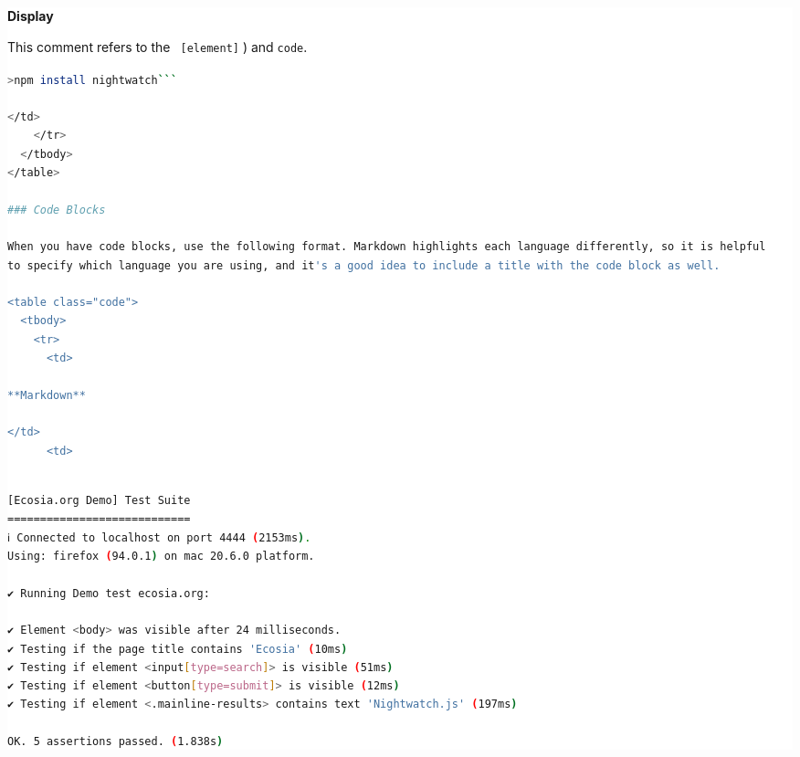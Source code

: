 **Display**

</td>
      <td>

This comment refers to the `
[element]`
) and
`code`.

```bash
>npm install nightwatch```

</td>
    </tr>
  </tbody>
</table>

### Code Blocks

When you have code blocks, use the following format. Markdown highlights each language differently, so it is helpful
to specify which language you are using, and it's a good idea to include a title with the code block as well.

<table class="code">
  <tbody>
    <tr>
      <td>

**Markdown**

</td>
      <td>

```

```bash

[Ecosia.org Demo] Test Suite
============================
ℹ Connected to localhost on port 4444 (2153ms).
Using: firefox (94.0.1) on mac 20.6.0 platform.

✔ Running Demo test ecosia.org:

✔ Element <body> was visible after 24 milliseconds.
✔ Testing if the page title contains 'Ecosia' (10ms)
✔ Testing if element <input[type=search]> is visible (51ms)
✔ Testing if element <button[type=submit]> is visible (12ms)
✔ Testing if element <.mainline-results> contains text 'Nightwatch.js' (197ms)

OK. 5 assertions passed. (1.838s)
```
